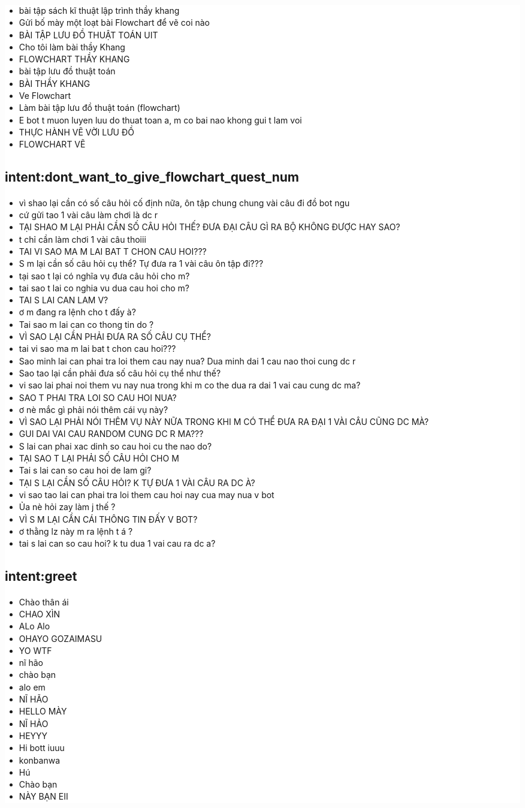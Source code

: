 - bài tập sách kĩ thuật lập trình thầy khang
- Gửi bố mày một loạt bài Flowchart để vẽ coi nào
- BÀI TẬP LƯU ĐỒ THUẬT TOÁN UIT
- Cho tôi làm bài thầy Khang
- FLOWCHART THẦY KHANG
- bài tập lưu đồ thuật toán
- BÀI THẦY KHANG
- Ve Flowchart
- Làm bài tập lưu đồ thuật toán (flowchart)
- E bot t muon luyen luu do thuat toan a, m co bai nao khong gui t lam voi
- THỰC HÀNH VẼ VỜI LƯU ĐỒ
- FLOWCHART VẼ

## intent:dont_want_to_give_flowchart_quest_num
- vì shao lại cần có số câu hỏi cố định nữa, ôn tập chung chung vài câu đi đồ bot ngu
- cứ gửi tao 1 vài câu làm chơi là dc r
- TẠI SHAO M LẠI PHẢI CẦN SỐ CÂU HỎI THẾ? ĐƯA ĐẠI CÂU GÌ RA BỘ KHÔNG ĐƯỢC HAY SAO?
- t chỉ cần làm chơi 1 vài câu thoiii
- TAI VI SAO MA M LAI BAT T CHON CAU HOI???
- S m lại cần số câu hỏi cụ thể? Tự đưa ra 1 vài câu ôn tập đi???
- tại sao t lại có nghĩa vụ đưa câu hỏi cho m?
- tai sao t lai co nghia vu dua cau hoi cho m?
- TAI S LAI CAN LAM V?
- ơ m đang ra lệnh cho t đấy à?
- Tai sao m lai can co thong tin do ?
- VÌ SAO LẠI CẦN PHẢI ĐƯA RA SỐ CÂU CỤ THỂ?
- tai vi sao ma m lai bat t chon cau hoi???
- Sao minh lai can phai tra loi them cau nay nua? Dua minh dai 1 cau nao thoi cung dc r
- Sao tao lại cần phải đưa số câu hỏi cụ thể như thế?
- vi sao lai phai noi them vu nay nua trong khi m co the dua ra dai 1 vai cau cung dc ma?
- SAO T PHAI TRA LOI SO CAU HOI NUA?
- ơ nè mắc gì phải nói thêm cái vụ này?
- VÌ SAO LẠI PHẢI NÓI THÊM VỤ NÀY NỮA TRONG KHI M CÓ THỂ ĐƯA RA ĐẠI 1 VÀI CÂU CŨNG DC MÀ?
- GUI DAI VAI CAU RANDOM CUNG DC R MA???
- S lai can phai xac dinh so cau hoi cu the nao do?
- TẠI SAO T LẠI PHẢI SỐ CÂU HỎI CHO M
- Tai s lai can so cau hoi de lam gi?
- TẠI S LẠI CẦN SỐ CÂU HỎI? K TỰ ĐƯA 1 VÀI CÂU RA DC À?
- vi sao tao lai can phai tra loi them cau hoi nay cua may nua v bot
- Ủa nè hỏi zay làm j thế ?
- VÌ S M LẠI CẦN CÁI THÔNG TIN ĐẤY V BOT?
- ơ thằng lz này m ra lệnh t á ?
- tai s lai can so cau hoi? k tu dua 1 vai cau ra dc a?

## intent:greet
- Chào thân ái
- CHAO XÌN
- ALo Alo
- OHAYO GOZAIMASU
- YO WTF
- nĩ hão
- chào bạn
- alo em
- NĨ HÃO
- HELLO MÀY
- NĨ HẢO
- HEYYY
- Hi bott iuuu
- konbanwa
- Hú
- Chào bạn
- NÀY BẠN EII